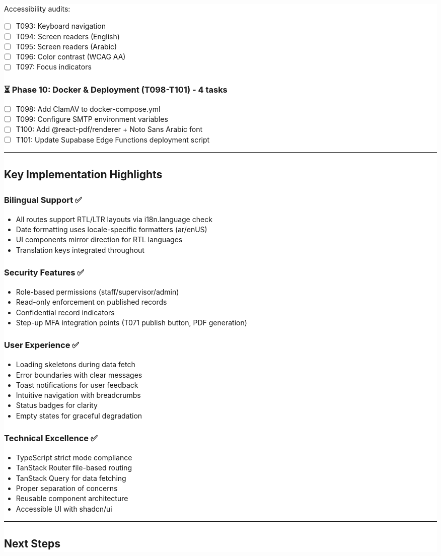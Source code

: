 Accessibility audits:
- [ ] T093: Keyboard navigation
- [ ] T094: Screen readers (English)
- [ ] T095: Screen readers (Arabic)
- [ ] T096: Color contrast (WCAG AA)
- [ ] T097: Focus indicators

### ⏳ Phase 10: Docker & Deployment (T098-T101) - 4 tasks
- [ ] T098: Add ClamAV to docker-compose.yml
- [ ] T099: Configure SMTP environment variables
- [ ] T100: Add @react-pdf/renderer + Noto Sans Arabic font
- [ ] T101: Update Supabase Edge Functions deployment script

---

## Key Implementation Highlights

### Bilingual Support ✅
- All routes support RTL/LTR layouts via i18n.language check
- Date formatting uses locale-specific formatters (ar/enUS)
- UI components mirror direction for RTL languages
- Translation keys integrated throughout

### Security Features ✅
- Role-based permissions (staff/supervisor/admin)
- Read-only enforcement on published records
- Confidential record indicators
- Step-up MFA integration points (T071 publish button, PDF generation)

### User Experience ✅
- Loading skeletons during data fetch
- Error boundaries with clear messages
- Toast notifications for user feedback
- Intuitive navigation with breadcrumbs
- Status badges for clarity
- Empty states for graceful degradation

### Technical Excellence ✅
- TypeScript strict mode compliance
- TanStack Router file-based routing
- TanStack Query for data fetching
- Proper separation of concerns
- Reusable component architecture
- Accessible UI with shadcn/ui

---

## Next Steps
